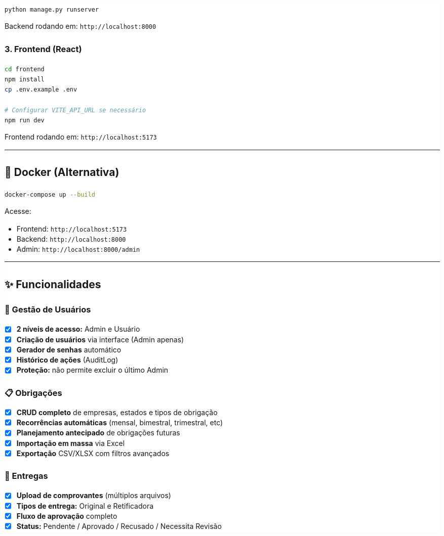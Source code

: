 ```bash
python manage.py runserver
```

Backend rodando em: `http://localhost:8000`

### 3. Frontend (React)
```bash
cd frontend
npm install
cp .env.example .env

# Configurar VITE_API_URL se necessário
npm run dev
```

Frontend rodando em: `http://localhost:5173`

---

## 🐳 Docker (Alternativa)

```bash
docker-compose up --build
```

Acesse:
- Frontend: `http://localhost:5173`
- Backend: `http://localhost:8000`
- Admin: `http://localhost:8000/admin`

---

## ✨ Funcionalidades

### 👤 Gestão de Usuários
- [x] **2 níveis de acesso:** Admin e Usuário
- [x] **Criação de usuários** via interface (Admin apenas)
- [x] **Gerador de senhas** automático
- [x] **Histórico de ações** (AuditLog)
- [x] **Proteção:** não permite excluir o último Admin

### 📋 Obrigações
- [x] **CRUD completo** de empresas, estados e tipos de obrigação
- [x] **Recorrências automáticas** (mensal, bimestral, trimestral, etc)
- [x] **Planejamento antecipado** de obrigações futuras
- [x] **Importação em massa** via Excel
- [x] **Exportação** CSV/XLSX com filtros avançados

### 📨 Entregas
- [x] **Upload de comprovantes** (múltiplos arquivos)
- [x] **Tipos de entrega:** Original e Retificadora
- [x] **Fluxo de aprovação** completo
- [x] **Status:** Pendente / Aprovado / Recusado / Necessita Revisão

